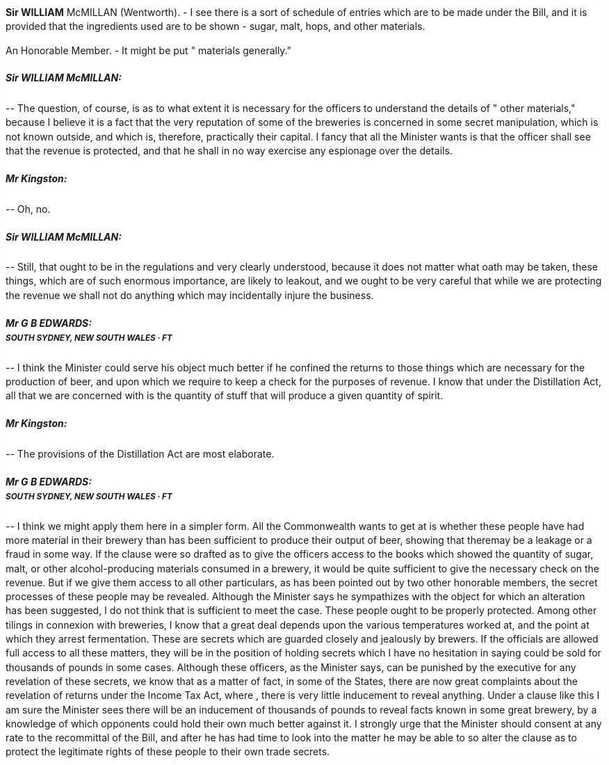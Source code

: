 
 **Sir WILLIAM** McMILLAN (Wentworth). - I see there is a sort of schedule of entries which are to be made under the Bill, and it is provided that the ingredients used are to be shown - sugar, malt, hops, and other materials. 

An Honorable Member. - It might be put " materials generally." 

##### Sir WILLIAM McMILLAN:

-- The question, of course, is as to what extent it is necessary for the officers to understand the details of " other materials," because I believe it is a fact that the very reputation of some of the breweries is concerned in some secret manipulation, which is not known outside, and which is, therefore, practically their capital. I fancy that all the Minister wants is that the officer shall see that the revenue is protected, and that he shall in no way exercise any espionage over the details. 

##### Mr Kingston:

-- Oh, no. 

##### Sir WILLIAM McMILLAN:

-- Still, that ought to be in the regulations and very clearly understood, because it does not matter what oath may be taken, these things, which are of such enormous importance, are likely to leakout, and we ought to be very careful that while we are protecting the revenue we shall not do anything which may incidentally injure the business. 

##### Mr G B EDWARDS:<br><small class="text-muted">SOUTH SYDNEY, NEW SOUTH WALES &middot; FT</small>

-- I think the Minister could serve his object much better if he confined the returns to those things which are necessary for the production of beer, and upon which we  require to keep a check for the purposes of revenue. I know that under the Distillation Act, all that we are concerned with is the quantity of stuff that will produce a given quantity of spirit. 

##### Mr Kingston:

-- The provisions of the Distillation Act are most elaborate. 

##### Mr G B EDWARDS:<br><small class="text-muted">SOUTH SYDNEY, NEW SOUTH WALES &middot; FT</small>

-- I think we might apply them here in a simpler form. All the Commonwealth wants to get at is whether these people have had more material in their brewery than has been sufficient to produce their output of beer, showing that theremay be a leakage or a fraud in some way. If the clause were so drafted as to give the officers access to the books which showed the quantity of sugar, malt, or other alcohol-producing materials consumed in a brewery, it would be quite sufficient to give the necessary check on the revenue. But if we give them access to all other particulars, as has been pointed out by two other honorable members, the secret processes of these people may be revealed. Although the Minister says he sympathizes with the object for which an alteration has been suggested, I do not think that is sufficient to meet the case. These people ought to be properly protected. Among other tilings in connexion with breweries, I know that a great deal depends upon the various temperatures worked at, and the point at which they arrest fermentation. These are secrets which are guarded closely and jealously by brewers. If the officials are allowed full access to all these matters, they will be in the position of holding secrets which I have no hesitation in saying could be sold for thousands of pounds in some cases. Although these officers, as the Minister says, can be punished by the executive for any revelation of these secrets, we know that as a matter of fact, in some of the States, there are now great complaints about the revelation of returns under the Income Tax Act, where , there is very little inducement to reveal anything. Under a clause like this I am sure the Minister sees there will be an inducement of thousands of pounds to reveal facts known in some great brewery, by a knowledge of which opponents could hold their own much better against it. I strongly urge that the Minister should consent at any rate to the recommittal of the Bill, and after he has had time to look into the matter he may be able to so alter the clause as to protect the legitimate rights of these people to their own trade secrets. 
